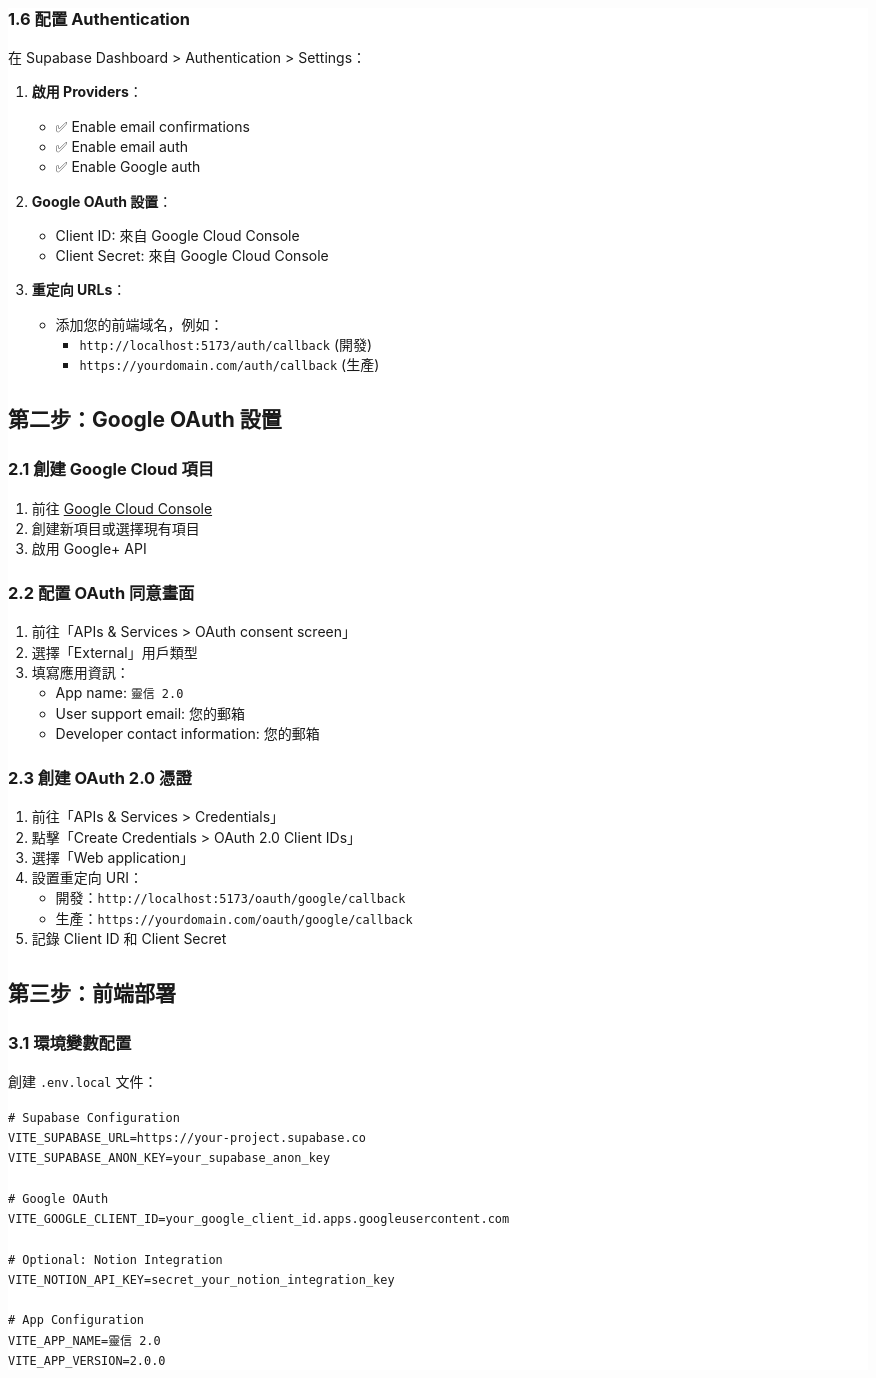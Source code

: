 ### 1.6 配置 Authentication

在 Supabase Dashboard > Authentication > Settings：

1. **啟用 Providers**：
   - ✅ Enable email confirmations
   - ✅ Enable email auth
   - ✅ Enable Google auth

2. **Google OAuth 設置**：
   - Client ID: 來自 Google Cloud Console
   - Client Secret: 來自 Google Cloud Console

3. **重定向 URLs**：
   - 添加您的前端域名，例如：
     - `http://localhost:5173/auth/callback` (開發)
     - `https://yourdomain.com/auth/callback` (生產)

## 第二步：Google OAuth 設置

### 2.1 創建 Google Cloud 項目

1. 前往 [Google Cloud Console](https://console.cloud.google.com/)
2. 創建新項目或選擇現有項目
3. 啟用 Google+ API

### 2.2 配置 OAuth 同意畫面

1. 前往「APIs & Services > OAuth consent screen」
2. 選擇「External」用戶類型
3. 填寫應用資訊：
   - App name: `靈信 2.0`
   - User support email: 您的郵箱
   - Developer contact information: 您的郵箱

### 2.3 創建 OAuth 2.0 憑證

1. 前往「APIs & Services > Credentials」
2. 點擊「Create Credentials > OAuth 2.0 Client IDs」
3. 選擇「Web application」
4. 設置重定向 URI：
   - 開發：`http://localhost:5173/oauth/google/callback`
   - 生產：`https://yourdomain.com/oauth/google/callback`
5. 記錄 Client ID 和 Client Secret

## 第三步：前端部署

### 3.1 環境變數配置

創建 `.env.local` 文件：

```env
# Supabase Configuration
VITE_SUPABASE_URL=https://your-project.supabase.co
VITE_SUPABASE_ANON_KEY=your_supabase_anon_key

# Google OAuth
VITE_GOOGLE_CLIENT_ID=your_google_client_id.apps.googleusercontent.com

# Optional: Notion Integration
VITE_NOTION_API_KEY=secret_your_notion_integration_key

# App Configuration
VITE_APP_NAME=靈信 2.0
VITE_APP_VERSION=2.0.0
```